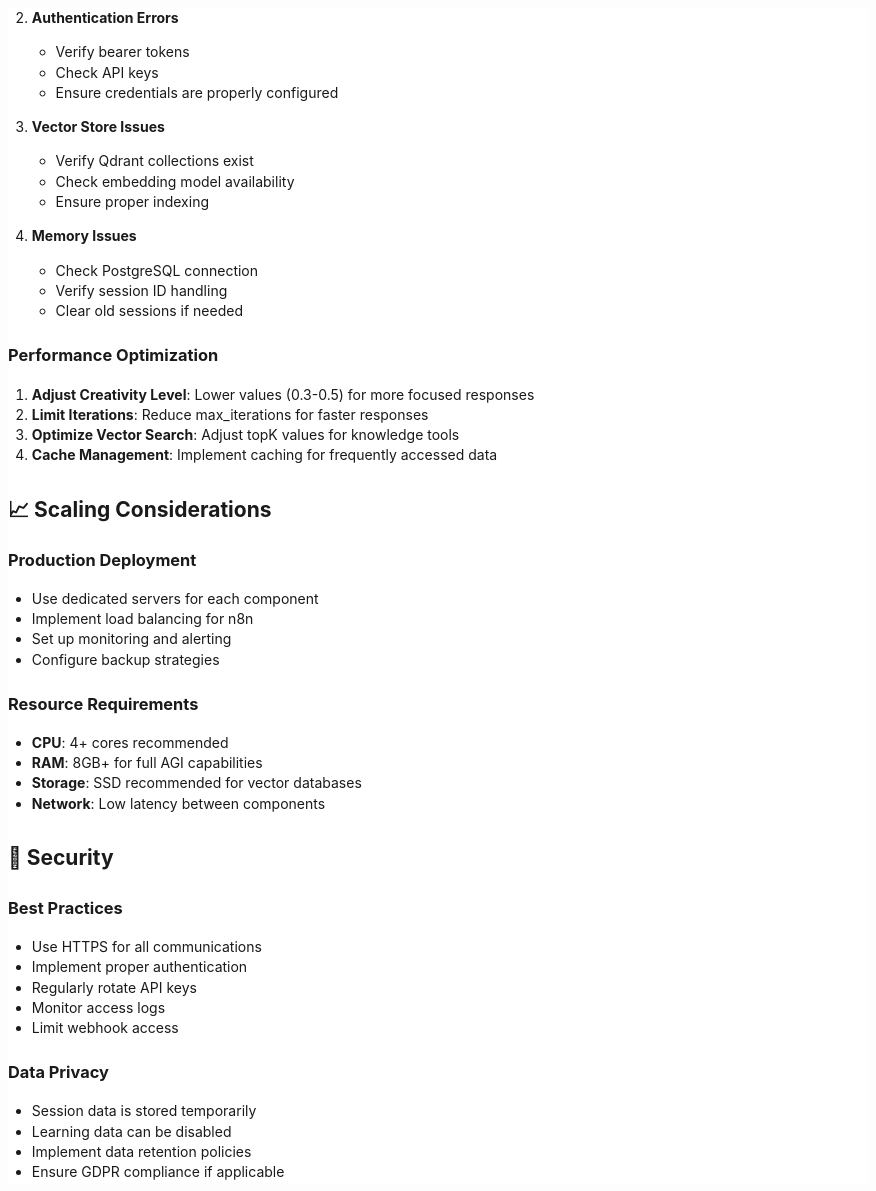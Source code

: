 2. **Authentication Errors**
   - Verify bearer tokens
   - Check API keys
   - Ensure credentials are properly configured

3. **Vector Store Issues**
   - Verify Qdrant collections exist
   - Check embedding model availability
   - Ensure proper indexing

4. **Memory Issues**
   - Check PostgreSQL connection
   - Verify session ID handling
   - Clear old sessions if needed

### Performance Optimization

1. **Adjust Creativity Level**: Lower values (0.3-0.5) for more focused responses
2. **Limit Iterations**: Reduce max_iterations for faster responses
3. **Optimize Vector Search**: Adjust topK values for knowledge tools
4. **Cache Management**: Implement caching for frequently accessed data

## 📈 Scaling Considerations

### Production Deployment
- Use dedicated servers for each component
- Implement load balancing for n8n
- Set up monitoring and alerting
- Configure backup strategies

### Resource Requirements
- **CPU**: 4+ cores recommended
- **RAM**: 8GB+ for full AGI capabilities
- **Storage**: SSD recommended for vector databases
- **Network**: Low latency between components

## 🔐 Security

### Best Practices
- Use HTTPS for all communications
- Implement proper authentication
- Regularly rotate API keys
- Monitor access logs
- Limit webhook access

### Data Privacy
- Session data is stored temporarily
- Learning data can be disabled
- Implement data retention policies
- Ensure GDPR compliance if applicable
